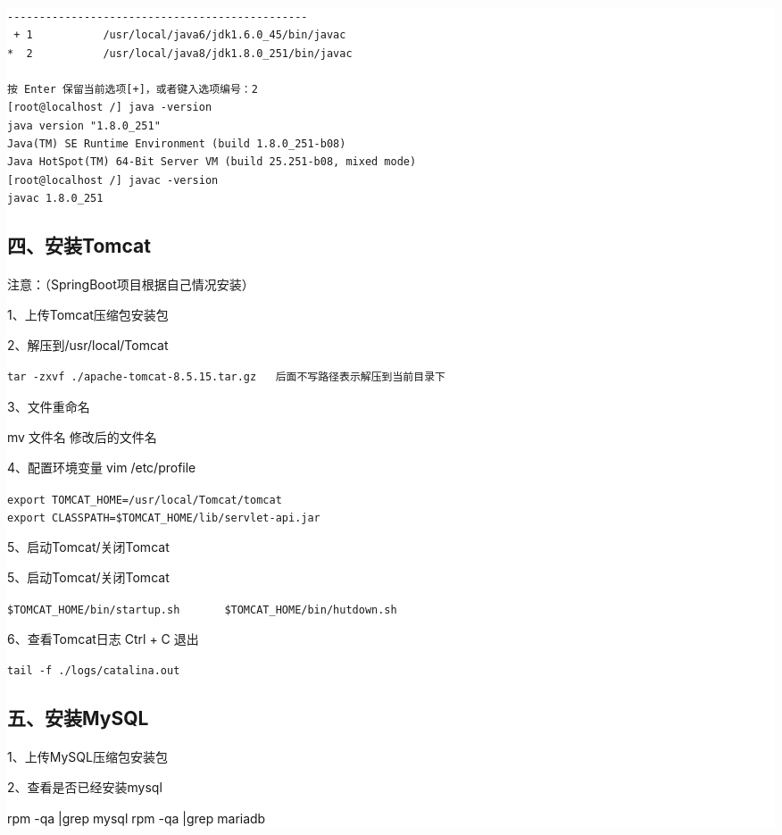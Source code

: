 ```shell
-----------------------------------------------
 + 1           /usr/local/java6/jdk1.6.0_45/bin/javac
*  2           /usr/local/java8/jdk1.8.0_251/bin/javac

按 Enter 保留当前选项[+]，或者键入选项编号：2
[root@localhost /] java -version
java version "1.8.0_251"
Java(TM) SE Runtime Environment (build 1.8.0_251-b08)
Java HotSpot(TM) 64-Bit Server VM (build 25.251-b08, mixed mode)
[root@localhost /] javac -version
javac 1.8.0_251
```

## 四、安装Tomcat

注意：（SpringBoot项目根据自己情况安装）

1、上传Tomcat压缩包安装包

2、解压到/usr/local/Tomcat

```
tar -zxvf ./apache-tomcat-8.5.15.tar.gz   后面不写路径表示解压到当前目录下
```

3、文件重命名

mv 文件名 修改后的文件名

4、配置环境变量 vim /etc/profile

```
export TOMCAT_HOME=/usr/local/Tomcat/tomcat
export CLASSPATH=$TOMCAT_HOME/lib/servlet-api.jar
```

5、启动Tomcat/关闭Tomcat

5、启动Tomcat/关闭Tomcat

```
$TOMCAT_HOME/bin/startup.sh       $TOMCAT_HOME/bin/hutdown.sh
```

6、查看Tomcat日志 Ctrl + C 退出

```
tail -f ./logs/catalina.out
```



## 五、安装MySQL

1、上传MySQL压缩包安装包

2、查看是否已经安装mysql

rpm -qa |grep mysql
rpm -qa |grep mariadb
